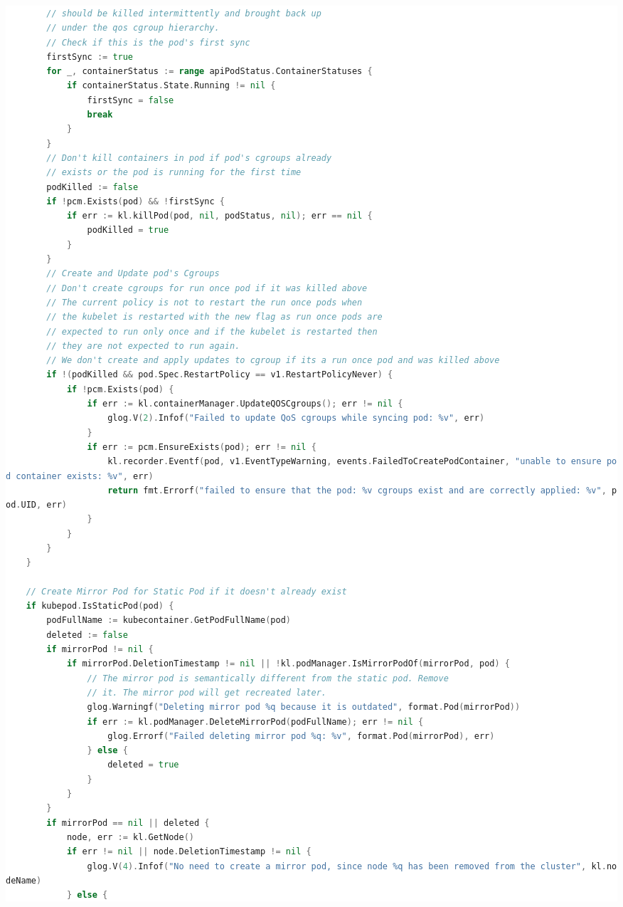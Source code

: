 ```go
		// should be killed intermittently and brought back up
		// under the qos cgroup hierarchy.
		// Check if this is the pod's first sync
		firstSync := true
		for _, containerStatus := range apiPodStatus.ContainerStatuses {
			if containerStatus.State.Running != nil {
				firstSync = false
				break
			}
		}
		// Don't kill containers in pod if pod's cgroups already
		// exists or the pod is running for the first time
		podKilled := false
		if !pcm.Exists(pod) && !firstSync {
			if err := kl.killPod(pod, nil, podStatus, nil); err == nil {
				podKilled = true
			}
		}
		// Create and Update pod's Cgroups
		// Don't create cgroups for run once pod if it was killed above
		// The current policy is not to restart the run once pods when
		// the kubelet is restarted with the new flag as run once pods are
		// expected to run only once and if the kubelet is restarted then
		// they are not expected to run again.
		// We don't create and apply updates to cgroup if its a run once pod and was killed above
		if !(podKilled && pod.Spec.RestartPolicy == v1.RestartPolicyNever) {
			if !pcm.Exists(pod) {
				if err := kl.containerManager.UpdateQOSCgroups(); err != nil {
					glog.V(2).Infof("Failed to update QoS cgroups while syncing pod: %v", err)
				}
				if err := pcm.EnsureExists(pod); err != nil {
					kl.recorder.Eventf(pod, v1.EventTypeWarning, events.FailedToCreatePodContainer, "unable to ensure pod container exists: %v", err)
					return fmt.Errorf("failed to ensure that the pod: %v cgroups exist and are correctly applied: %v", pod.UID, err)
				}
			}
		}
	}

	// Create Mirror Pod for Static Pod if it doesn't already exist
	if kubepod.IsStaticPod(pod) {
		podFullName := kubecontainer.GetPodFullName(pod)
		deleted := false
		if mirrorPod != nil {
			if mirrorPod.DeletionTimestamp != nil || !kl.podManager.IsMirrorPodOf(mirrorPod, pod) {
				// The mirror pod is semantically different from the static pod. Remove
				// it. The mirror pod will get recreated later.
				glog.Warningf("Deleting mirror pod %q because it is outdated", format.Pod(mirrorPod))
				if err := kl.podManager.DeleteMirrorPod(podFullName); err != nil {
					glog.Errorf("Failed deleting mirror pod %q: %v", format.Pod(mirrorPod), err)
				} else {
					deleted = true
				}
			}
		}
		if mirrorPod == nil || deleted {
			node, err := kl.GetNode()
			if err != nil || node.DeletionTimestamp != nil {
				glog.V(4).Infof("No need to create a mirror pod, since node %q has been removed from the cluster", kl.nodeName)
			} else {
```